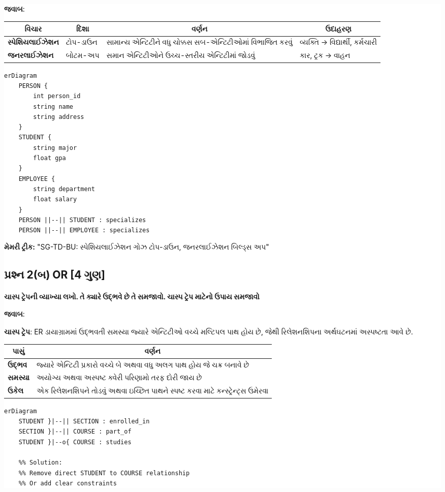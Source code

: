 **જવાબ**:

| વિચાર | દિશા | વર્ણન | ઉદાહરણ |
|---------|-----------|-------------|---------|
| **સ્પેશિયલાઈઝેશન** | ટોપ-ડાઉન | સામાન્ય એન્ટિટીને વધુ ચોક્કસ સબ-એન્ટિટીઓમાં વિભાજિત કરવું | વ્યક્તિ → વિદ્યાર્થી, કર્મચારી |
| **જનરલાઈઝેશન** | બોટમ-અપ | સમાન એન્ટિટીઓને ઉચ્ચ-સ્તરીય એન્ટિટીમાં જોડવું | કાર, ટ્રક → વાહન |

```mermaid
erDiagram
    PERSON {
        int person_id
        string name
        string address
    }
    STUDENT {
        string major
        float gpa
    }
    EMPLOYEE {
        string department
        float salary
    }
    PERSON ||--|| STUDENT : specializes
    PERSON ||--|| EMPLOYEE : specializes
```

**મેમરી ટ્રીક:** "SG-TD-BU: સ્પેશિયલાઈઝેશન ગોઝ ટોપ-ડાઉન, જનરલાઈઝેશન બિલ્ડ્સ અપ"

## પ્રશ્ન 2(બ) OR [4 ગુણ]

**ચાસ્પ ટ્રેપની વ્યાખ્યા લખો. તે ક્યારે ઉદ્ભવે છે તે સમજાવો. ચાસ્પ ટ્રેપ માટેનો ઉપાય સમજાવો**

**જવાબ**:

**ચાસ્પ ટ્રેપ**: ER ડાયાગ્રામમાં ઉદ્ભવતી સમસ્યા જ્યારે એન્ટિટીઓ વચ્ચે મલ્ટિપલ પાથ હોય છે, જેથી રિલેશનશિપના અર્થઘટનમાં અસ્પષ્ટતા આવે છે.

| પાસું | વર્ણન |
|--------|-------------|
| **ઉદ્ભવ** | જ્યારે એન્ટિટી પ્રકારો વચ્ચે બે અથવા વધુ અલગ પાથ હોય જે ચક્ર બનાવે છે |
| **સમસ્યા** | અયોગ્ય અથવા અસ્પષ્ટ ક્વેરી પરિણામો તરફ દોરી જાય છે |
| **ઉકેલ** | એક રિલેશનશિપને તોડવું અથવા ઇચ્છિત પાથને સ્પષ્ટ કરવા માટે કન્સ્ટ્રેન્ટ્સ ઉમેરવા |

```mermaid
erDiagram
    STUDENT }|--|| SECTION : enrolled_in
    SECTION }|--|| COURSE : part_of
    STUDENT }|--o{ COURSE : studies

    %% Solution:
    %% Remove direct STUDENT to COURSE relationship
    %% Or add clear constraints
```
